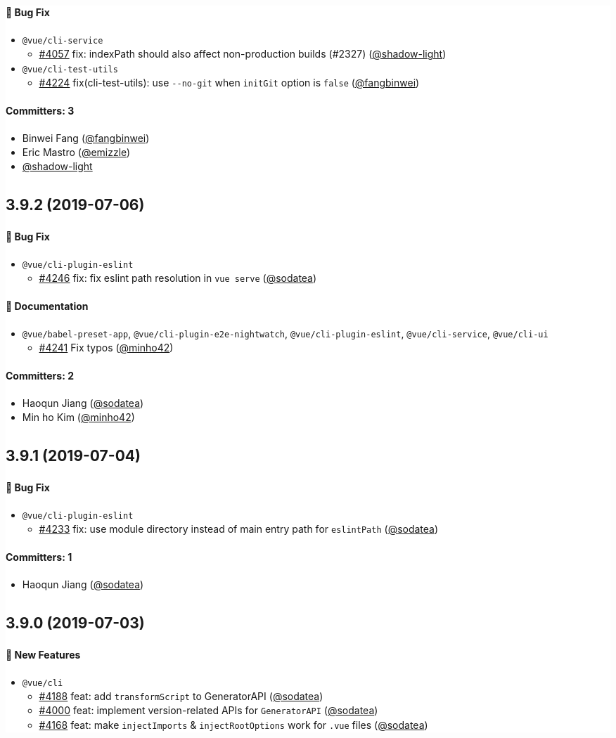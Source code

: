 #### :bug: Bug Fix
* `@vue/cli-service`
  * [#4057](https://github.com/vuejs/vue-cli/pull/4057) fix: indexPath should also affect non-production builds (#2327) ([@shadow-light](https://github.com/shadow-light))
* `@vue/cli-test-utils`
  * [#4224](https://github.com/vuejs/vue-cli/pull/4224) fix(cli-test-utils): use `--no-git` when `initGit` option is `false` ([@fangbinwei](https://github.com/fangbinwei))


#### Committers: 3
- Binwei Fang ([@fangbinwei](https://github.com/fangbinwei))
- Eric Mastro ([@emizzle](https://github.com/emizzle))
- [@shadow-light](https://github.com/shadow-light)



## 3.9.2 (2019-07-06)

#### :bug: Bug Fix
* `@vue/cli-plugin-eslint`
  * [#4246](https://github.com/vuejs/vue-cli/pull/4246) fix: fix eslint path resolution in `vue serve` ([@sodatea](https://github.com/sodatea))

#### :memo: Documentation
* `@vue/babel-preset-app`, `@vue/cli-plugin-e2e-nightwatch`, `@vue/cli-plugin-eslint`, `@vue/cli-service`, `@vue/cli-ui`
  * [#4241](https://github.com/vuejs/vue-cli/pull/4241) Fix typos ([@minho42](https://github.com/minho42))

#### Committers: 2
- Haoqun Jiang ([@sodatea](https://github.com/sodatea))
- Min ho Kim ([@minho42](https://github.com/minho42))



## 3.9.1 (2019-07-04)

#### :bug: Bug Fix
* `@vue/cli-plugin-eslint`
  * [#4233](https://github.com/vuejs/vue-cli/pull/4233) fix: use module directory instead of main entry path for `eslintPath` ([@sodatea](https://github.com/sodatea))

#### Committers: 1
- Haoqun Jiang ([@sodatea](https://github.com/sodatea))



## 3.9.0 (2019-07-03)

#### :rocket: New Features
* `@vue/cli`
  * [#4188](https://github.com/vuejs/vue-cli/pull/4188) feat: add `transformScript` to GeneratorAPI ([@sodatea](https://github.com/sodatea))
  * [#4000](https://github.com/vuejs/vue-cli/pull/4000) feat: implement version-related APIs for `GeneratorAPI` ([@sodatea](https://github.com/sodatea))
  * [#4168](https://github.com/vuejs/vue-cli/pull/4168) feat: make `injectImports` & `injectRootOptions` work for `.vue` files ([@sodatea](https://github.com/sodatea))
